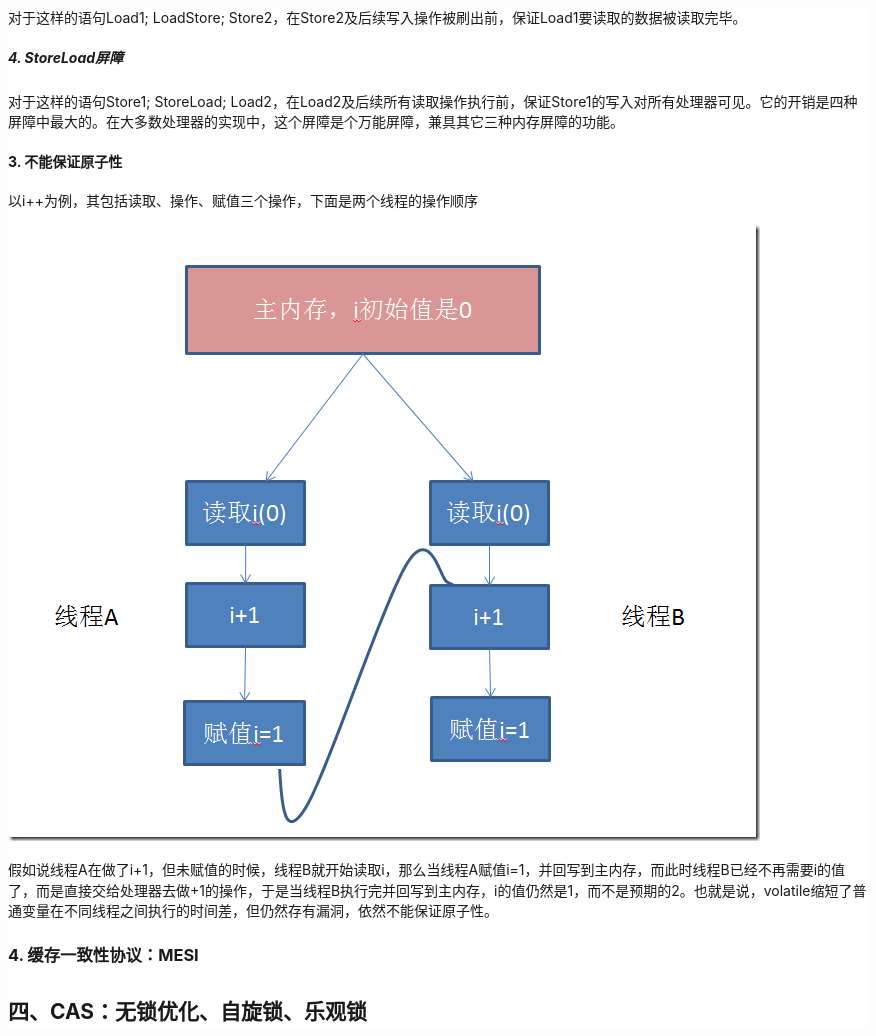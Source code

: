 对于这样的语句Load1; LoadStore; Store2，在Store2及后续写入操作被刷出前，保证Load1要读取的数据被读取完毕。

##### 4. StoreLoad屏障

对于这样的语句Store1; StoreLoad; Load2，在Load2及后续所有读取操作执行前，保证Store1的写入对所有处理器可见。它的开销是四种屏障中最大的。在大多数处理器的实现中，这个屏障是个万能屏障，兼具其它三种内存屏障的功能。

#### 3. 不能保证原子性

以i++为例，其包括读取、操作、赋值三个操作，下面是两个线程的操作顺序

![volatile不能保证原子性](./images/volatile不能保证原子性.png)

假如说线程A在做了i+1，但未赋值的时候，线程B就开始读取i，那么当线程A赋值i=1，并回写到主内存，而此时线程B已经不再需要i的值了，而是直接交给处理器去做+1的操作，于是当线程B执行完并回写到主内存，i的值仍然是1，而不是预期的2。也就是说，volatile缩短了普通变量在不同线程之间执行的时间差，但仍然存有漏洞，依然不能保证原子性。

### 4. 缓存一致性协议：MESI



## 四、CAS：无锁优化、自旋锁、乐观锁
